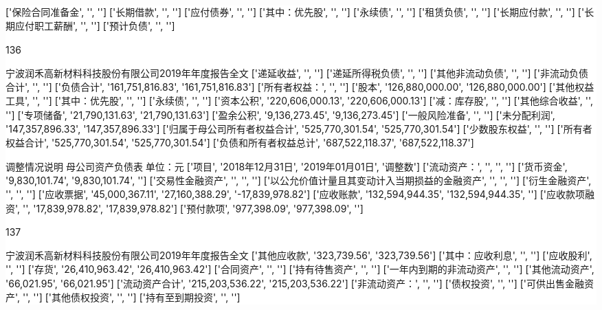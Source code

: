 ['保险合同准备金', '', '']
['长期借款', '', '']
['应付债券', '', '']
['其中：优先股', '', '']
['永续债', '', '']
['租赁负债', '', '']
['长期应付款', '', '']
['长期应付职工薪酬', '', '']
['预计负债', '', '']

136

宁波润禾高新材料科技股份有限公司2019年年度报告全文
['递延收益', '', '']
['递延所得税负债', '', '']
['其他非流动负债', '', '']
['非流动负债合计', '', '']
['负债合计', '161,751,816.83', '161,751,816.83']
['所有者权益：', '', '']
['股本', '126,880,000.00', '126,880,000.00']
['其他权益工具', '', '']
['其中：优先股', '', '']
['永续债', '', '']
['资本公积', '220,606,000.13', '220,606,000.13']
['减：库存股', '', '']
['其他综合收益', '', '']
['专项储备', '21,790,131.63', '21,790,131.63']
['盈余公积', '9,136,273.45', '9,136,273.45']
['一般风险准备', '', '']
['未分配利润', '147,357,896.33', '147,357,896.33']
['归属于母公司所有者权益合计', '525,770,301.54', '525,770,301.54']
['少数股东权益', '', '']
['所有者权益合计', '525,770,301.54', '525,770,301.54']
['负债和所有者权益总计', '687,522,118.37', '687,522,118.37']

调整情况说明
母公司资产负债表
单位：元
['项目', '2018年12月31日', '2019年01月01日', '调整数']
['流动资产：', '', '', '']
['货币资金', '9,830,101.74', '9,830,101.74', '']
['交易性金融资产', '', '', '']
['以公允价值计量且其变动计入当期损益的金融资产', '', '', '']
['衍生金融资产', '', '', '']
['应收票据', '45,000,367.11', '27,160,388.29', '-17,839,978.82']
['应收账款', '132,594,944.35', '132,594,944.35', '']
['应收款项融资', '', '17,839,978.82', '17,839,978.82']
['预付款项', '977,398.09', '977,398.09', '']

137

宁波润禾高新材料科技股份有限公司2019年年度报告全文
['其他应收款', '323,739.56', '323,739.56']
['其中：应收利息', '', '']
['应收股利', '', '']
['存货', '26,410,963.42', '26,410,963.42']
['合同资产', '', '']
['持有待售资产', '', '']
['一年内到期的非流动资产', '', '']
['其他流动资产', '66,021.95', '66,021.95']
['流动资产合计', '215,203,536.22', '215,203,536.22']
['非流动资产：', '', '']
['债权投资', '', '']
['可供出售金融资产', '', '']
['其他债权投资', '', '']
['持有至到期投资', '', '']